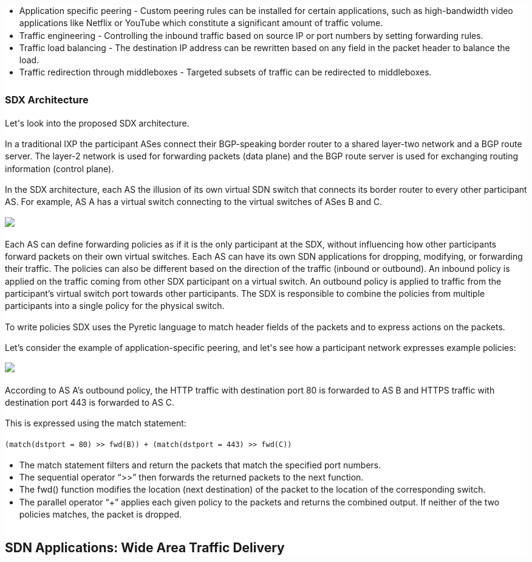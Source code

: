- Application specific peering - Custom peering rules can be installed for certain applications, such as high-bandwidth video applications like Netflix or YouTube which constitute a significant amount of traffic volume.
- Traffic engineering - Controlling the inbound traffic based on source IP or port numbers by setting forwarding rules.
- Traffic load balancing - The destination IP address can be rewritten based on any field in the packet header to balance the load.
- Traffic redirection through middleboxes - Targeted subsets of traffic can be redirected to middleboxes.

### SDX Architecture

Let's look into the proposed SDX architecture.

In a traditional IXP the participant ASes connect their BGP-speaking border router to a shared layer-two network and a BGP route server. The layer-2 network is used for forwarding packets (data plane) and the BGP route server is used for exchanging routing information (control plane).

In the SDX architecture, each AS the illusion of its own virtual SDN switch that connects its border router to every other participant AS. For example, AS A has a virtual switch connecting to the virtual switches of ASes B and C.

![](https://assets.omscs.io/notes/0183.png)

Each AS can define forwarding policies as if it is the only participant at the SDX, without influencing how other participants forward packets on their own virtual switches. Each AS can have its own SDN applications for dropping, modifying, or forwarding their traffic. The policies can also be different based on the direction of the traffic (inbound or outbound). An inbound policy is applied on the traffic coming from other SDX participant on a virtual switch. An outbound policy is applied to traffic from the participant’s virtual switch port towards other participants. The SDX is responsible to combine the policies from multiple participants into a single policy for the physical switch.

To write policies SDX uses the Pyretic language to match header fields of the packets and to express actions on the packets.

Let’s consider the example of application-specific peering, and let's see how a participant network expresses example policies:

![](https://assets.omscs.io/notes/0184.png)

According to AS A’s outbound policy, the HTTP traffic with destination port 80 is forwarded to AS B and HTTPS traffic with destination port 443 is forwarded to AS C.

This is expressed using the match statement:

`(match(dstport = 80) >> fwd(B)) + (match(dstport = 443) >> fwd(C))`

- The match statement filters and return the packets that match the specified port numbers.
- The sequential operator “>>” then forwards the returned packets to the next function.
- The fwd() function modifies the location (next destination) of the packet to the location of the corresponding switch.
- The parallel operator “+” applies each given policy to the packets and returns the combined output. If neither of the two policies matches, the packet is dropped.

## SDN Applications: Wide Area Traffic Delivery
